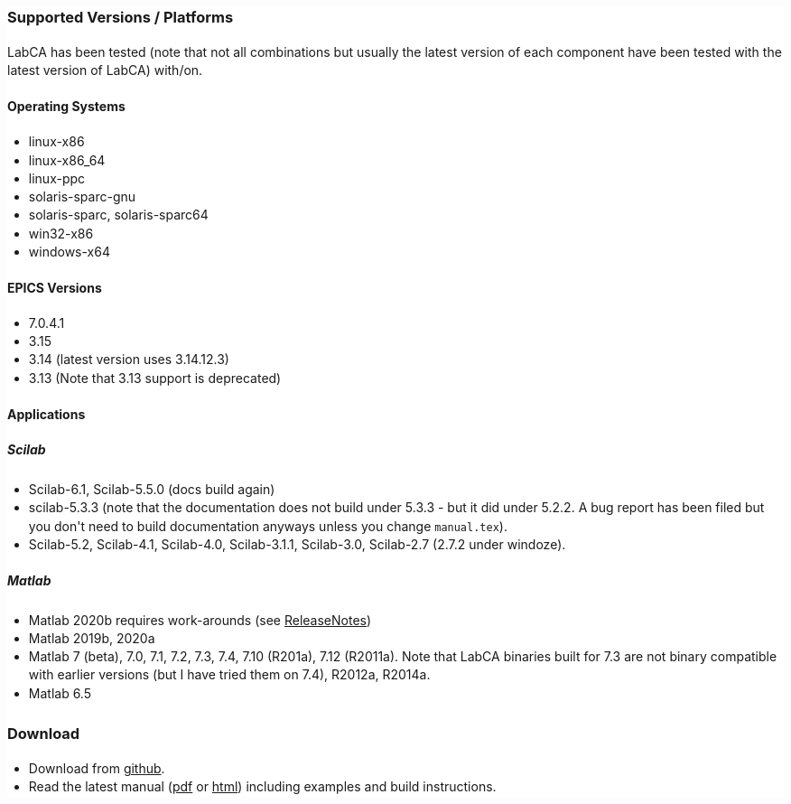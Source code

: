 ### Supported Versions / Platforms

LabCA has been tested (note that not all combinations but usually the
latest version of each component have been tested with the latest
version of LabCA) with/on.

#### Operating Systems

-   linux-x86
-   linux-x86\_64
-   linux-ppc
-   solaris-sparc-gnu
-   solaris-sparc, solaris-sparc64
-   win32-x86
-   windows-x64

#### EPICS Versions

-   7.0.4.1
-   3.15
-   3.14 (latest version uses 3.14.12.3)
-   3.13 (Note that 3.13 support is deprecated)

#### Applications

##### Scilab

-   Scilab-6.1, Scilab-5.5.0 (docs build again)
-   scilab-5.3.3 (note that the documentation does not build under
    5.3.3 - but it did under 5.2.2. A bug report has been filed but
    you don't need to build documentation anyways unless you change
    `manual.tex`).
-   Scilab-5.2, Scilab-4.1, Scilab-4.0, Scilab-3.1.1,
    Scilab-3.0, Scilab-2.7 (2.7.2 under windoze).

##### Matlab

-   Matlab 2020b requires work-arounds (see
    [ReleaseNotes](https://raw.githubusercontent.com/till-s/epics-labca/master/ReleaseNotes))
-   Matlab 2019b, 2020a
-   Matlab 7 (beta), 7.0, 7.1, 7.2, 7.3, 7.4, 7.10 (R201a), 7.12
    (R2011a).
    Note that LabCA binaries built for 7.3 are not binary compatible
    with earlier versions (but I have tried them on 7.4), R2012a,
    R2014a.
-   Matlab 6.5

### Download

-   Download from [github](https://www.github.com/till-s/epics-labca).
-   Read the latest manual ([pdf](manual.pdf) or
    [html](manual/index.html)) including examples and build
    instructions.
